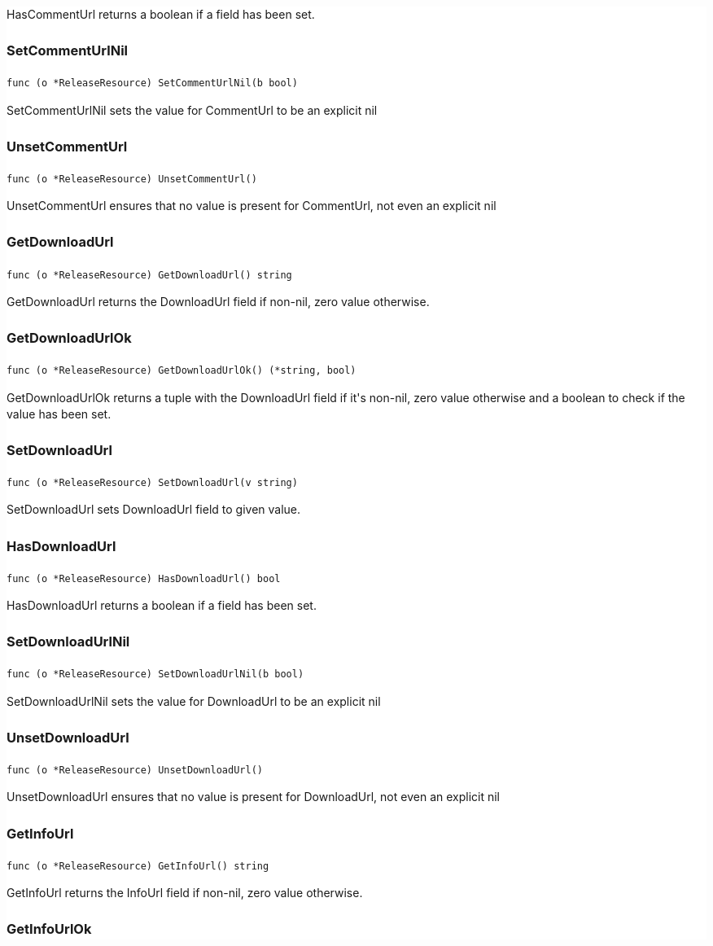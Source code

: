 HasCommentUrl returns a boolean if a field has been set.

### SetCommentUrlNil

`func (o *ReleaseResource) SetCommentUrlNil(b bool)`

 SetCommentUrlNil sets the value for CommentUrl to be an explicit nil

### UnsetCommentUrl
`func (o *ReleaseResource) UnsetCommentUrl()`

UnsetCommentUrl ensures that no value is present for CommentUrl, not even an explicit nil
### GetDownloadUrl

`func (o *ReleaseResource) GetDownloadUrl() string`

GetDownloadUrl returns the DownloadUrl field if non-nil, zero value otherwise.

### GetDownloadUrlOk

`func (o *ReleaseResource) GetDownloadUrlOk() (*string, bool)`

GetDownloadUrlOk returns a tuple with the DownloadUrl field if it's non-nil, zero value otherwise
and a boolean to check if the value has been set.

### SetDownloadUrl

`func (o *ReleaseResource) SetDownloadUrl(v string)`

SetDownloadUrl sets DownloadUrl field to given value.

### HasDownloadUrl

`func (o *ReleaseResource) HasDownloadUrl() bool`

HasDownloadUrl returns a boolean if a field has been set.

### SetDownloadUrlNil

`func (o *ReleaseResource) SetDownloadUrlNil(b bool)`

 SetDownloadUrlNil sets the value for DownloadUrl to be an explicit nil

### UnsetDownloadUrl
`func (o *ReleaseResource) UnsetDownloadUrl()`

UnsetDownloadUrl ensures that no value is present for DownloadUrl, not even an explicit nil
### GetInfoUrl

`func (o *ReleaseResource) GetInfoUrl() string`

GetInfoUrl returns the InfoUrl field if non-nil, zero value otherwise.

### GetInfoUrlOk
